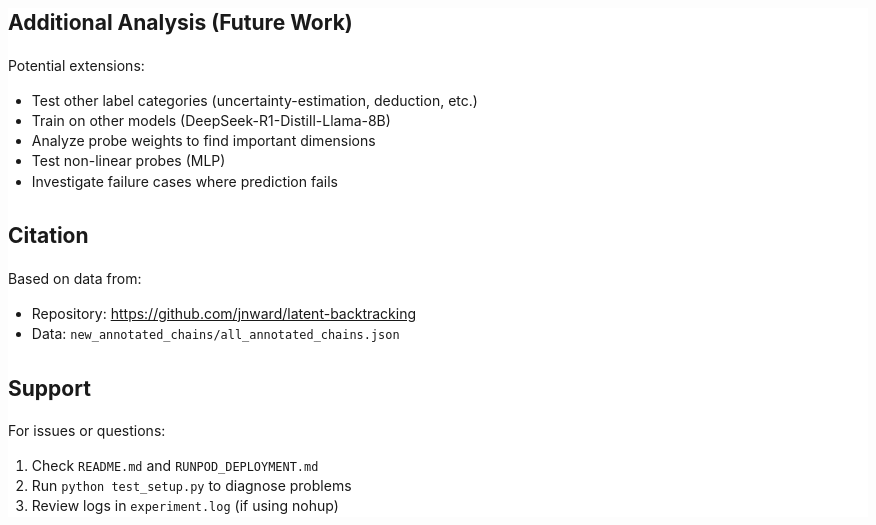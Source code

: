 ## Additional Analysis (Future Work)

Potential extensions:
- Test other label categories (uncertainty-estimation, deduction, etc.)
- Train on other models (DeepSeek-R1-Distill-Llama-8B)
- Analyze probe weights to find important dimensions
- Test non-linear probes (MLP)
- Investigate failure cases where prediction fails

## Citation

Based on data from:
- Repository: https://github.com/jnward/latent-backtracking
- Data: `new_annotated_chains/all_annotated_chains.json`

## Support

For issues or questions:
1. Check `README.md` and `RUNPOD_DEPLOYMENT.md`
2. Run `python test_setup.py` to diagnose problems
3. Review logs in `experiment.log` (if using nohup)
